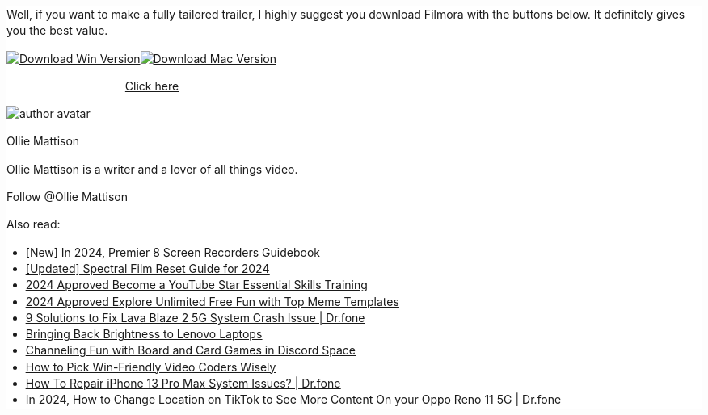 Well, if you want to make a fully tailored trailer, I highly suggest you download Filmora with the buttons below. It definitely gives you the best value.

[![Download Win Version](https://images.wondershare.com/filmora/guide/download-btn-win.jpg)](https://tools.techidaily.com/wondershare/filmora/download/)[![Download Mac Version](https://images.wondershare.com/filmora/guide/download-btn-mac.jpg)](https://tools.techidaily.com/wondershare/filmora/download/)


<span id="1982461">
					<video width="360" height="150" style="cursor:pointer"
           poster="//a.impactradius-go.com/display-clicktoplayimage/1982461.png"
           onclick="if(!this.playClicked){this.play();this.setAttribute('controls',true);this.playClicked=true;}">
	   <source src="//a.impactradius-go.com/display-ad/22993-1982461">
	   <img src="//a.impactradius-go.com/display-clicktoplayimage/1982461.png" style="border: none; height: 100%; width: 100%; object-fit: contain">
	</video>
	<div style="width:360px;text-align:center"><a href="javascript:window.open(decodeURIComponent('https%3A%2F%2Fhomestyler.sjv.io%2Fc%2F5597632%2F1982461%2F22993'), '_blank');void(0);">Click here</a></div>
</span>
<img height="0" width="0" src="https://imp.pxf.io/i/5597632/1982461/22993" style="position:absolute;visibility:hidden;" border="0" />

![author avatar](https://images.wondershare.com/filmora/article-images/ollie-mattison.jpg)

Ollie Mattison

Ollie Mattison is a writer and a lover of all things video.

Follow @Ollie Mattison



<ins class="adsbygoogle"
      style="display:block"
      data-ad-client="ca-pub-7571918770474297"
      data-ad-slot="8358498916"
      data-ad-format="auto"
      data-full-width-responsive="true"></ins>
<span class="atpl-alsoreadstyle">Also read:</span>
<div><ul>
<li><a href="https://screen-recording.techidaily.com/new-in-2024-premier-8-screen-recorders-guidebook/"><u>[New] In 2024, Premier 8 Screen Recorders Guidebook</u></a></li>
<li><a href="https://fox-blue.techidaily.com/updated-spectral-film-reset-guide-for-2024/"><u>[Updated] Spectral Film Reset Guide for 2024</u></a></li>
<li><a href="https://youtube-videos.techidaily.com/2024-approved-become-a-youtube-star-essential-skills-training/"><u>2024 Approved  Become a YouTube Star  Essential Skills Training</u></a></li>
<li><a href="https://some-techniques.techidaily.com/2024-approved-explore-unlimited-free-fun-with-top-meme-templates/"><u>2024 Approved  Explore Unlimited Free Fun with Top Meme Templates</u></a></li>
<li><a href="https://howto.techidaily.com/9-solutions-to-fix-lava-blaze-2-5g-system-crash-issue-drfone-by-drfone-fix-android-problems-fix-android-problems/"><u>9 Solutions to Fix Lava Blaze 2 5G System Crash Issue | Dr.fone</u></a></li>
<li><a href="https://network-issues.techidaily.com/bringing-back-brightness-to-lenovo-laptops/"><u>Bringing Back Brightness to Lenovo Laptops</u></a></li>
<li><a href="https://games-able.techidaily.com/channeling-fun-with-board-and-card-games-in-discord-space/"><u>Channeling Fun with Board and Card Games in Discord Space</u></a></li>
<li><a href="https://win11.techidaily.com/how-to-pick-win-friendly-video-coders-wisely/"><u>How to Pick Win-Friendly Video Coders Wisely</u></a></li>
<li><a href="https://blog-min.techidaily.com/how-to-repair-iphone-13-pro-max-system-issues-drfone-by-drfone-ios-system-repair-ios-system-repair/"><u>How To Repair iPhone 13 Pro Max System Issues? | Dr.fone</u></a></li>
<li><a href="https://location-social.techidaily.com/in-2024-how-to-change-location-on-tiktok-to-see-more-content-on-your-oppo-reno-11-5g-drfone-by-drfone-virtual-android/"><u>In 2024, How to Change Location on TikTok to See More Content On your Oppo Reno 11 5G | Dr.fone</u></a></li>